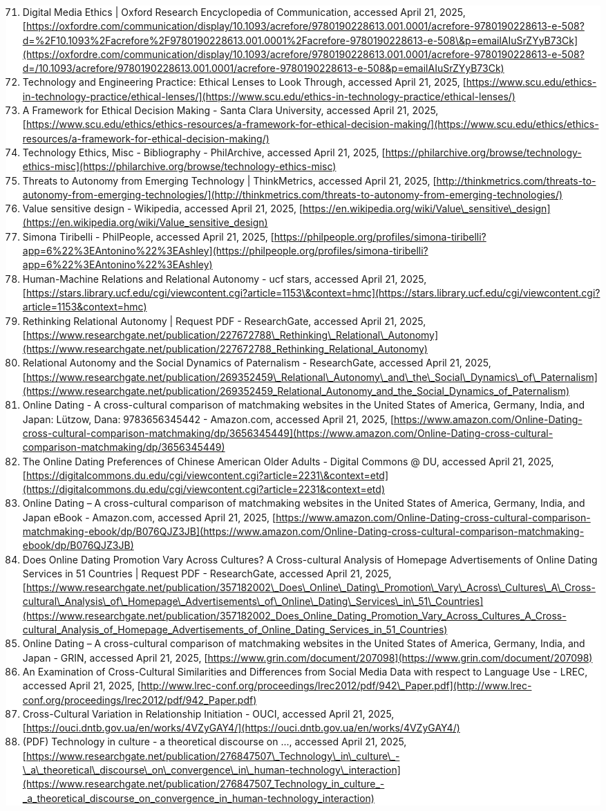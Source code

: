 71. Digital Media Ethics | Oxford Research Encyclopedia of Communication, accessed April 21, 2025, [https://oxfordre.com/communication/display/10.1093/acrefore/9780190228613.001.0001/acrefore-9780190228613-e-508?d=%2F10.1093%2Facrefore%2F9780190228613.001.0001%2Facrefore-9780190228613-e-508\&p=emailAIuSrZYyB73Ck](https://oxfordre.com/communication/display/10.1093/acrefore/9780190228613.001.0001/acrefore-9780190228613-e-508?d=/10.1093/acrefore/9780190228613.001.0001/acrefore-9780190228613-e-508&p=emailAIuSrZYyB73Ck)  
72. Technology and Engineering Practice: Ethical Lenses to Look Through, accessed April 21, 2025, [https://www.scu.edu/ethics-in-technology-practice/ethical-lenses/](https://www.scu.edu/ethics-in-technology-practice/ethical-lenses/)  
73. A Framework for Ethical Decision Making \- Santa Clara University, accessed April 21, 2025, [https://www.scu.edu/ethics/ethics-resources/a-framework-for-ethical-decision-making/](https://www.scu.edu/ethics/ethics-resources/a-framework-for-ethical-decision-making/)  
74. Technology Ethics, Misc \- Bibliography \- PhilArchive, accessed April 21, 2025, [https://philarchive.org/browse/technology-ethics-misc](https://philarchive.org/browse/technology-ethics-misc)  
75. Threats to Autonomy from Emerging Technology | ThinkMetrics, accessed April 21, 2025, [http://thinkmetrics.com/threats-to-autonomy-from-emerging-technologies/](http://thinkmetrics.com/threats-to-autonomy-from-emerging-technologies/)  
76. Value sensitive design \- Wikipedia, accessed April 21, 2025, [https://en.wikipedia.org/wiki/Value\_sensitive\_design](https://en.wikipedia.org/wiki/Value_sensitive_design)  
77. Simona Tiribelli \- PhilPeople, accessed April 21, 2025, [https://philpeople.org/profiles/simona-tiribelli?app=6%22%3EAntonino%22%3EAshley](https://philpeople.org/profiles/simona-tiribelli?app=6%22%3EAntonino%22%3EAshley)  
78. Human-Machine Relations and Relational Autonomy \- ucf stars, accessed April 21, 2025, [https://stars.library.ucf.edu/cgi/viewcontent.cgi?article=1153\&context=hmc](https://stars.library.ucf.edu/cgi/viewcontent.cgi?article=1153&context=hmc)  
79. Rethinking Relational Autonomy | Request PDF \- ResearchGate, accessed April 21, 2025, [https://www.researchgate.net/publication/227672788\_Rethinking\_Relational\_Autonomy](https://www.researchgate.net/publication/227672788_Rethinking_Relational_Autonomy)  
80. Relational Autonomy and the Social Dynamics of Paternalism \- ResearchGate, accessed April 21, 2025, [https://www.researchgate.net/publication/269352459\_Relational\_Autonomy\_and\_the\_Social\_Dynamics\_of\_Paternalism](https://www.researchgate.net/publication/269352459_Relational_Autonomy_and_the_Social_Dynamics_of_Paternalism)  
81. Online Dating \- A cross-cultural comparison of matchmaking websites in the United States of America, Germany, India, and Japan: Lützow, Dana: 9783656345442 \- Amazon.com, accessed April 21, 2025, [https://www.amazon.com/Online-Dating-cross-cultural-comparison-matchmaking/dp/3656345449](https://www.amazon.com/Online-Dating-cross-cultural-comparison-matchmaking/dp/3656345449)  
82. The Online Dating Preferences of Chinese American Older Adults \- Digital Commons @ DU, accessed April 21, 2025, [https://digitalcommons.du.edu/cgi/viewcontent.cgi?article=2231\&context=etd](https://digitalcommons.du.edu/cgi/viewcontent.cgi?article=2231&context=etd)  
83. Online Dating – A cross-cultural comparison of matchmaking websites in the United States of America, Germany, India, and Japan eBook \- Amazon.com, accessed April 21, 2025, [https://www.amazon.com/Online-Dating-cross-cultural-comparison-matchmaking-ebook/dp/B076QJZ3JB](https://www.amazon.com/Online-Dating-cross-cultural-comparison-matchmaking-ebook/dp/B076QJZ3JB)  
84. Does Online Dating Promotion Vary Across Cultures? A Cross-cultural Analysis of Homepage Advertisements of Online Dating Services in 51 Countries | Request PDF \- ResearchGate, accessed April 21, 2025, [https://www.researchgate.net/publication/357182002\_Does\_Online\_Dating\_Promotion\_Vary\_Across\_Cultures\_A\_Cross-cultural\_Analysis\_of\_Homepage\_Advertisements\_of\_Online\_Dating\_Services\_in\_51\_Countries](https://www.researchgate.net/publication/357182002_Does_Online_Dating_Promotion_Vary_Across_Cultures_A_Cross-cultural_Analysis_of_Homepage_Advertisements_of_Online_Dating_Services_in_51_Countries)  
85. Online Dating – A cross-cultural comparison of matchmaking websites in the United States of America, Germany, India, and Japan \- GRIN, accessed April 21, 2025, [https://www.grin.com/document/207098](https://www.grin.com/document/207098)  
86. An Examination of Cross-Cultural Similarities and Differences from Social Media Data with respect to Language Use \- LREC, accessed April 21, 2025, [http://www.lrec-conf.org/proceedings/lrec2012/pdf/942\_Paper.pdf](http://www.lrec-conf.org/proceedings/lrec2012/pdf/942_Paper.pdf)  
87. Cross-Cultural Variation in Relationship Initiation \- OUCI, accessed April 21, 2025, [https://ouci.dntb.gov.ua/en/works/4VZyGAY4/](https://ouci.dntb.gov.ua/en/works/4VZyGAY4/)  
88. (PDF) Technology in culture \- a theoretical discourse on ..., accessed April 21, 2025, [https://www.researchgate.net/publication/276847507\_Technology\_in\_culture\_-\_a\_theoretical\_discourse\_on\_convergence\_in\_human-technology\_interaction](https://www.researchgate.net/publication/276847507_Technology_in_culture_-_a_theoretical_discourse_on_convergence_in_human-technology_interaction)  